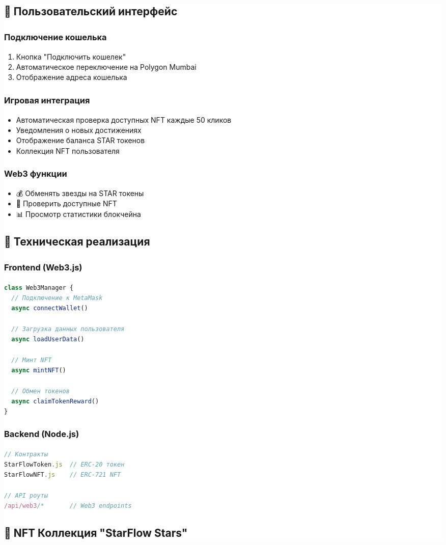 ## 🎯 Пользовательский интерфейс

### Подключение кошелька
1. Кнопка "Подключить кошелек"
2. Автоматическое переключение на Polygon Mumbai
3. Отображение адреса кошелька

### Игровая интеграция
- Автоматическая проверка доступных NFT каждые 50 кликов
- Уведомления о новых достижениях
- Отображение баланса STAR токенов
- Коллекция NFT пользователя

### Web3 функции
- 💰 Обменять звезды на STAR токены
- 🎨 Проверить доступные NFT
- 📊 Просмотр статистики блокчейна

## 🔧 Техническая реализация

### Frontend (Web3.js)
```javascript
class Web3Manager {
  // Подключение к MetaMask
  async connectWallet()
  
  // Загрузка данных пользователя
  async loadUserData()
  
  // Минт NFT
  async mintNFT()
  
  // Обмен токенов
  async claimTokenReward()
}
```

### Backend (Node.js)
```javascript
// Контракты
StarFlowToken.js  // ERC-20 токен
StarFlowNFT.js    // ERC-721 NFT

// API роуты
/api/web3/*       // Web3 endpoints
```

## 🎨 NFT Коллекция "StarFlow Stars"
